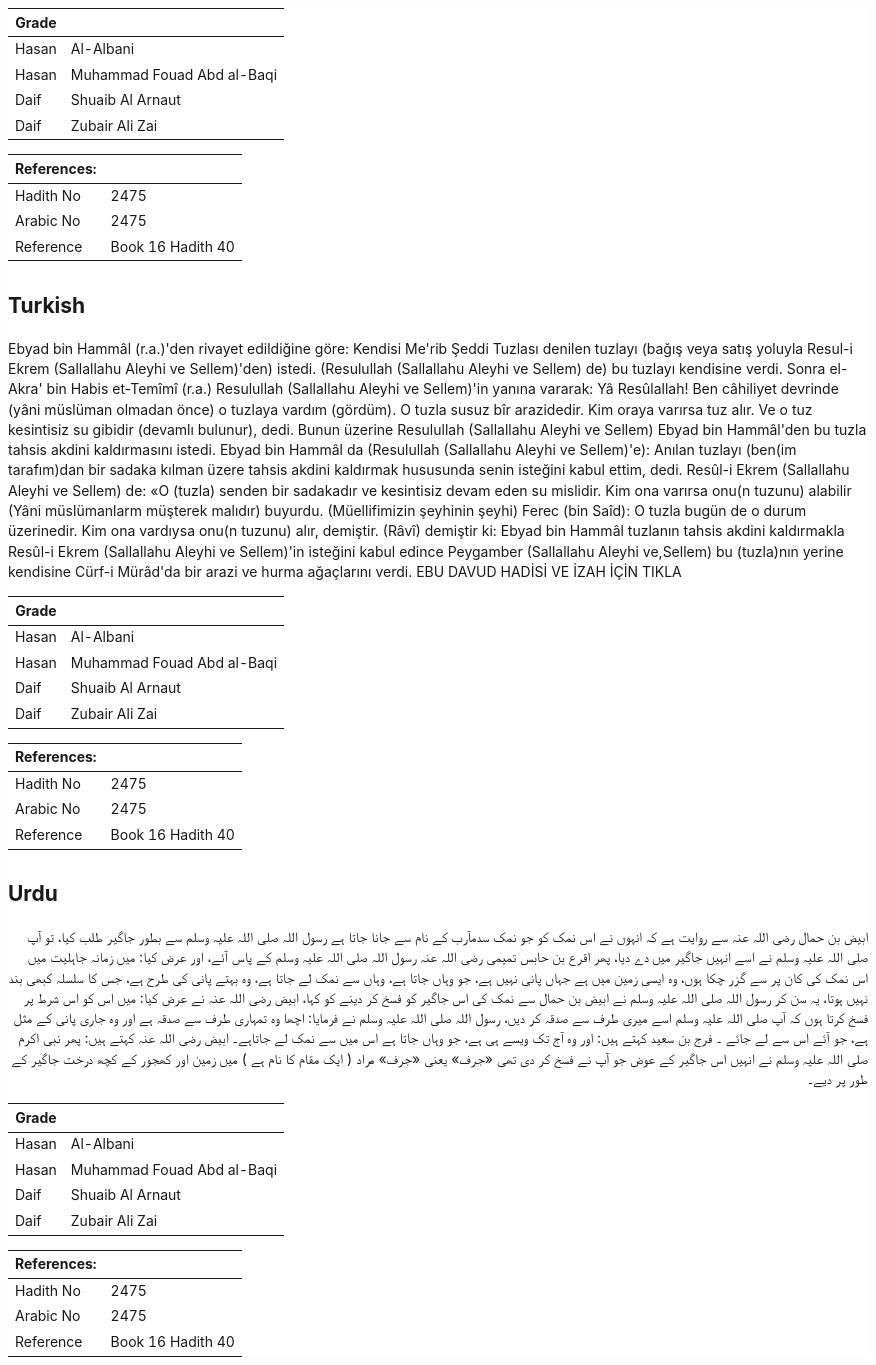 <div style={{backgroundColor:'#f8f9fa',padding:20, marginBottom: 10}}><table> <thead> <tr> <th>Grade</th> <th></th> </tr> </thead> <tbody> <tr><td>Hasan</td><td>Al-Albani</td></tr><tr><td>Hasan</td><td>Muhammad Fouad Abd al-Baqi</td></tr><tr><td>Daif</td><td>Shuaib Al Arnaut</td></tr><tr><td>Daif</td><td>Zubair Ali Zai</td></tr></tbody></table><table> <thead> <tr> <th>References:</th> <th></th> </tr> </thead> <tbody><tr><td>Hadith No</td><td>2475</td></tr><tr><td>Arabic No</td><td>2475</td></tr><tr><td>Reference</td><td>Book 16 Hadith 40</td></tr></tbody></table></div>

## Turkish


<div dir="ltr" lang="tr" style={{fontSize:'larger',backgroundColor:'#f8f9fa',padding:20}}>
Ebyad bin Hammâl (r.a.)'den rivayet edildiğine göre: Kendisi Me'rib Şeddi Tuzlası denilen tuzlayı (bağış veya satış yoluyla Resul-i Ekrem (Sallallahu Aleyhi ve Sellem)'den) istedi. (Resulullah (Sallallahu Aleyhi ve Sellem) de) bu tuzlayı kendisine verdi. Sonra el-Akra' bin Habis et-Temîmî (r.a.) Resulullah (Sallallahu Aleyhi ve Sellem)'in yanına vararak: Yâ Resûlallah! Ben câhiliyet devrinde (yâni müslüman olmadan önce) o tuzlaya vardım (gördüm). O tuzla susuz bîr arazidedir. Kim oraya varırsa tuz alır. Ve o tuz kesintisiz su gibidir (devamlı bulunur), dedi. Bunun üzerine Resulullah (Sallallahu Aleyhi ve Sellem) Ebyad bin Hammâl'den bu tuzla tahsis akdini kaldırmasını istedi. Ebyad bin Hammâl da (Resulullah (Sallallahu Aleyhi ve Sellem)'e): Anılan tuzlayı (ben(im tarafım)dan bir sadaka kılman üzere tahsis akdini kaldırmak hususunda senin isteğini kabul ettim, dedi. Resûl-i Ekrem (Sallallahu Aleyhi ve Sellem) de: «O (tuzla) senden bir sadakadır ve kesintisiz devam eden su mislidir. Kim ona varırsa onu(n tuzunu) alabilir (Yâni müslümanlarm müşterek malıdır) buyurdu. (Müellifimizin şeyhinin şeyhi) Ferec (bin Saîd): O tuzla bugün de o durum üzerinedir. Kim ona vardıysa onu(n tuzunu) alır, demiştir. (Râvî) demiştir ki: Ebyad bin Hammâl tuzlanın tahsis akdini kaldırmakla Resûl-i Ekrem (Sallallahu Aleyhi ve Sellem)'in isteğini kabul edince Peygamber (Sallallahu Aleyhi ve,Sellem) bu (tuzla)nın yerine kendisine Cürf-i Mürâd'da bir arazi ve hurma ağaçlarını verdi. EBU DAVUD HADİSİ VE İZAH İÇİN TIKLA
</div>
<div style={{backgroundColor:'#f8f9fa',padding:20, marginBottom: 10}}><table> <thead> <tr> <th>Grade</th> <th></th> </tr> </thead> <tbody> <tr><td>Hasan</td><td>Al-Albani</td></tr><tr><td>Hasan</td><td>Muhammad Fouad Abd al-Baqi</td></tr><tr><td>Daif</td><td>Shuaib Al Arnaut</td></tr><tr><td>Daif</td><td>Zubair Ali Zai</td></tr></tbody></table><table> <thead> <tr> <th>References:</th> <th></th> </tr> </thead> <tbody><tr><td>Hadith No</td><td>2475</td></tr><tr><td>Arabic No</td><td>2475</td></tr><tr><td>Reference</td><td>Book 16 Hadith 40</td></tr></tbody></table></div>

## Urdu


<div dir="rtl" lang="ur" style={{fontSize:'larger',backgroundColor:'#f8f9fa',padding:20}}>
ابیض بن حمال رضی اللہ عنہ سے روایت ہے کہ انہوں نے اس نمک کو جو نمک سدمآرب کے نام سے جانا جاتا ہے رسول اللہ صلی اللہ علیہ وسلم سے بطور جاگیر طلب کیا، تو آپ صلی اللہ علیہ وسلم نے اسے انہیں جاگیر میں دے دیا، پھر اقرع بن حابس تمیمی رضی اللہ عنہ رسول اللہ صلی اللہ علیہ وسلم کے پاس آئے، اور عرض کیا: میں زمانہ جاہلیت میں اس نمک کی کان پر سے گزر چکا ہوں، وہ ایسی زمین میں ہے جہاں پانی نہیں ہے، جو وہاں جاتا ہے، وہاں سے نمک لے جاتا ہے، وہ بہتے پانی کی طرح ہے، جس کا سلسلہ کبھی بند نہیں ہوتا، یہ سن کر رسول اللہ صلی اللہ علیہ وسلم نے ابیض بن حمال سے نمک کی اس جاگیر کو فسخ کر دینے کو کہا، ابیض رضی اللہ عنہ نے عرض کیا: میں اس کو اس شرط پر فسخ کرتا ہوں کہ آپ صلی اللہ علیہ وسلم اسے میری طرف سے صدقہ کر دیں، رسول اللہ صلی اللہ علیہ وسلم نے فرمایا: اچھا وہ تمہاری طرف سے صدقہ ہے اور وہ جاری پانی کے مثل ہے، جو آئے اس سے لے جائے ۔ فرج بن سعید کہتے ہیں: اور وہ آج تک ویسے ہی ہے، جو وہاں جاتا ہے اس میں سے نمک لے جاتاہے۔ ابیض رضی اللہ عنہ کہتے ہیں: پھر نبی اکرم صلی اللہ علیہ وسلم نے انہیں اس جاگیر کے عوض جو آپ نے فسخ کر دی تھی «جرف» یعنی «جرف» مراد ( ایک مقام کا نام ہے ) میں زمین اور کھجور کے کچھ درخت جاگیر کے طور پر دیے۔
</div>
<div style={{backgroundColor:'#f8f9fa',padding:20, marginBottom: 10}}><table> <thead> <tr> <th>Grade</th> <th></th> </tr> </thead> <tbody> <tr><td>Hasan</td><td>Al-Albani</td></tr><tr><td>Hasan</td><td>Muhammad Fouad Abd al-Baqi</td></tr><tr><td>Daif</td><td>Shuaib Al Arnaut</td></tr><tr><td>Daif</td><td>Zubair Ali Zai</td></tr></tbody></table><table> <thead> <tr> <th>References:</th> <th></th> </tr> </thead> <tbody><tr><td>Hadith No</td><td>2475</td></tr><tr><td>Arabic No</td><td>2475</td></tr><tr><td>Reference</td><td>Book 16 Hadith 40</td></tr></tbody></table></div>